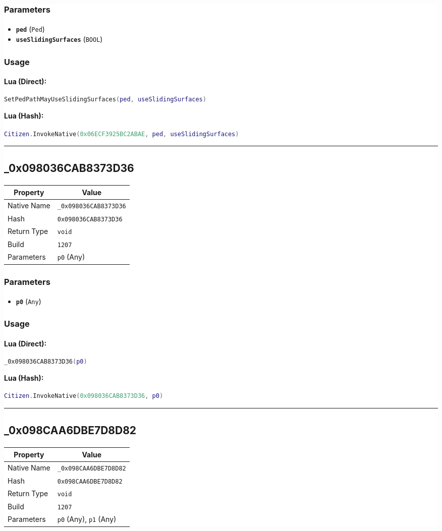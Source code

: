 ### Parameters

- **`ped`** (`Ped`)
- **`useSlidingSurfaces`** (`BOOL`)

### Usage

**Lua (Direct):**
```lua
SetPedPathMayUseSlidingSurfaces(ped, useSlidingSurfaces)
```

**Lua (Hash):**
```lua
Citizen.InvokeNative(0x06ECF3925BC2ABAE, ped, useSlidingSurfaces)
```


---

## _0x098036CAB8373D36

| Property | Value |
|----------|-------|
| Native Name | `_0x098036CAB8373D36` |
| Hash | `0x098036CAB8373D36` |
| Return Type | `void` |
| Build | `1207` |
| Parameters | `p0` (Any) |

### Parameters

- **`p0`** (`Any`)

### Usage

**Lua (Direct):**
```lua
_0x098036CAB8373D36(p0)
```

**Lua (Hash):**
```lua
Citizen.InvokeNative(0x098036CAB8373D36, p0)
```


---

## _0x098CAA6DBE7D8D82

| Property | Value |
|----------|-------|
| Native Name | `_0x098CAA6DBE7D8D82` |
| Hash | `0x098CAA6DBE7D8D82` |
| Return Type | `void` |
| Build | `1207` |
| Parameters | `p0` (Any), `p1` (Any) |
